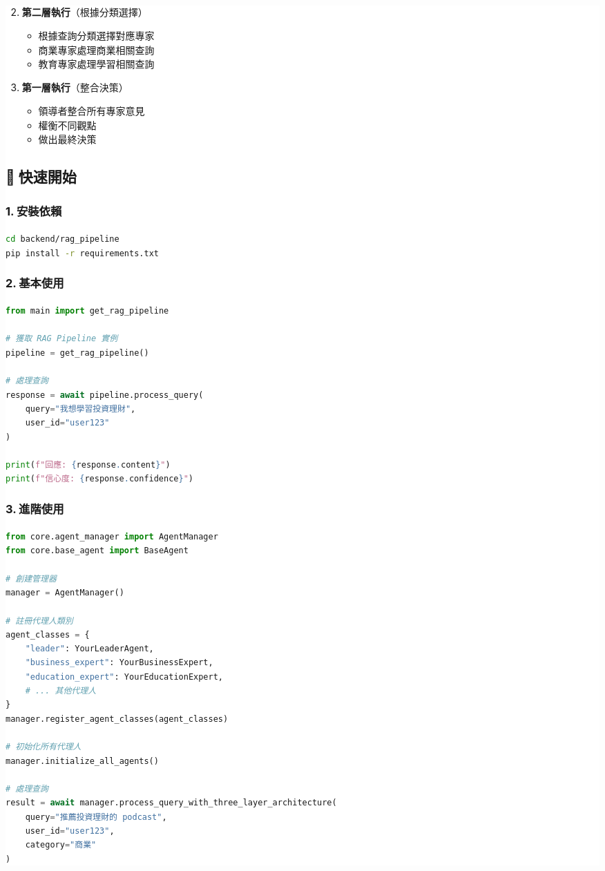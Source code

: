 2. **第二層執行**（根據分類選擇）
   - 根據查詢分類選擇對應專家
   - 商業專家處理商業相關查詢
   - 教育專家處理學習相關查詢

3. **第一層執行**（整合決策）
   - 領導者整合所有專家意見
   - 權衡不同觀點
   - 做出最終決策

## 🚀 快速開始

### 1. 安裝依賴

```bash
cd backend/rag_pipeline
pip install -r requirements.txt
```

### 2. 基本使用

```python
from main import get_rag_pipeline

# 獲取 RAG Pipeline 實例
pipeline = get_rag_pipeline()

# 處理查詢
response = await pipeline.process_query(
    query="我想學習投資理財",
    user_id="user123"
)

print(f"回應: {response.content}")
print(f"信心度: {response.confidence}")
```

### 3. 進階使用

```python
from core.agent_manager import AgentManager
from core.base_agent import BaseAgent

# 創建管理器
manager = AgentManager()

# 註冊代理人類別
agent_classes = {
    "leader": YourLeaderAgent,
    "business_expert": YourBusinessExpert,
    "education_expert": YourEducationExpert,
    # ... 其他代理人
}
manager.register_agent_classes(agent_classes)

# 初始化所有代理人
manager.initialize_all_agents()

# 處理查詢
result = await manager.process_query_with_three_layer_architecture(
    query="推薦投資理財的 podcast",
    user_id="user123",
    category="商業"
)

```
